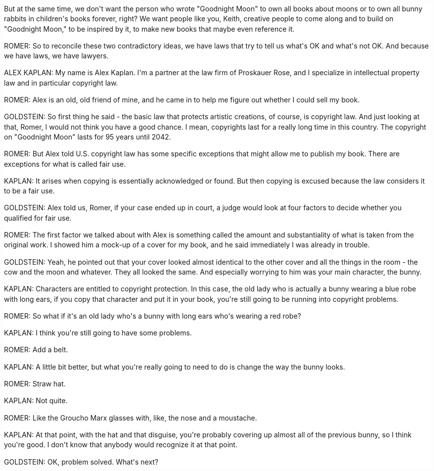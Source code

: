But at the same time, we don't want the person who wrote "Goodnight Moon" to own all books about moons or to own all bunny rabbits in children's books forever, right? We want people like you, Keith, creative people to come along and to build on "Goodnight Moon," to be inspired by it, to make new books that maybe even reference it.

ROMER: So to reconcile these two contradictory ideas, we have laws that try to tell us what's OK and what's not OK. And because we have laws, we have lawyers.

ALEX KAPLAN: My name is Alex Kaplan. I'm a partner at the law firm of Proskauer Rose, and I specialize in intellectual property law and in particular copyright law.

ROMER: Alex is an old, old friend of mine, and he came in to help me figure out whether I could sell my book.

GOLDSTEIN: So first thing he said - the basic law that protects artistic creations, of course, is copyright law. And just looking at that, Romer, I would not think you have a good chance. I mean, copyrights last for a really long time in this country. The copyright on "Goodnight Moon" lasts for 95 years until 2042.

ROMER: But Alex told U.S. copyright law has some specific exceptions that might allow me to publish my book. There are exceptions for what is called fair use.

KAPLAN: It arises when copying is essentially acknowledged or found. But then copying is excused because the law considers it to be a fair use.

GOLDSTEIN: Alex told us, Romer, if your case ended up in court, a judge would look at four factors to decide whether you qualified for fair use.

ROMER: The first factor we talked about with Alex is something called the amount and substantiality of what is taken from the original work. I showed him a mock-up of a cover for my book, and he said immediately I was already in trouble.

GOLDSTEIN: Yeah, he pointed out that your cover looked almost identical to the other cover and all the things in the room - the cow and the moon and whatever. They all looked the same. And especially worrying to him was your main character, the bunny.

KAPLAN: Characters are entitled to copyright protection. In this case, the old lady who is actually a bunny wearing a blue robe with long ears, if you copy that character and put it in your book, you're still going to be running into copyright problems.

ROMER: So what if it's an old lady who's a bunny with long ears who's wearing a red robe?

KAPLAN: I think you're still going to have some problems.

ROMER: Add a belt.

KAPLAN: A little bit better, but what you're really going to need to do is change the way the bunny looks.

ROMER: Straw hat.

KAPLAN: Not quite.

ROMER: Like the Groucho Marx glasses with, like, the nose and a moustache.

KAPLAN: At that point, with the hat and that disguise, you're probably covering up almost all of the previous bunny, so I think you're good. I don't know that anybody would recognize it at that point.

GOLDSTEIN: OK, problem solved. What's next?
